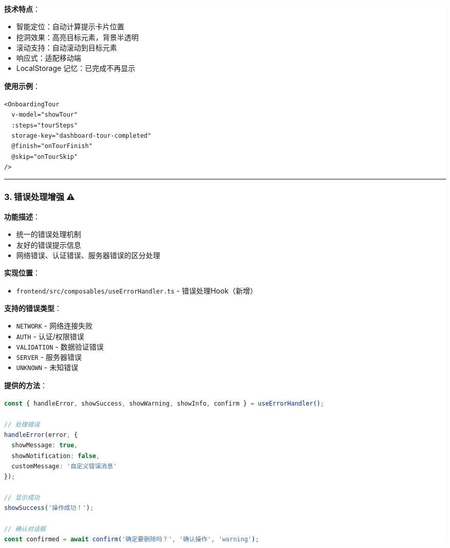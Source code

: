 **技术特点**：
- 智能定位：自动计算提示卡片位置
- 挖洞效果：高亮目标元素，背景半透明
- 滚动支持：自动滚动到目标元素
- 响应式：适配移动端
- LocalStorage 记忆：已完成不再显示

**使用示例**：
```vue
<OnboardingTour
  v-model="showTour"
  :steps="tourSteps"
  storage-key="dashboard-tour-completed"
  @finish="onTourFinish"
  @skip="onTourSkip"
/>
```

---

### 3. 错误处理增强 ⚠️

**功能描述**：
- 统一的错误处理机制
- 友好的错误提示信息
- 网络错误、认证错误、服务器错误的区分处理

**实现位置**：
- `frontend/src/composables/useErrorHandler.ts` - 错误处理Hook（新增）

**支持的错误类型**：
- `NETWORK` - 网络连接失败
- `AUTH` - 认证/权限错误
- `VALIDATION` - 数据验证错误
- `SERVER` - 服务器错误
- `UNKNOWN` - 未知错误

**提供的方法**：
```typescript
const { handleError, showSuccess, showWarning, showInfo, confirm } = useErrorHandler();

// 处理错误
handleError(error, {
  showMessage: true,
  showNotification: false,
  customMessage: '自定义错误消息'
});

// 显示成功
showSuccess('操作成功！');

// 确认对话框
const confirmed = await confirm('确定要删除吗？', '确认操作', 'warning');
```
